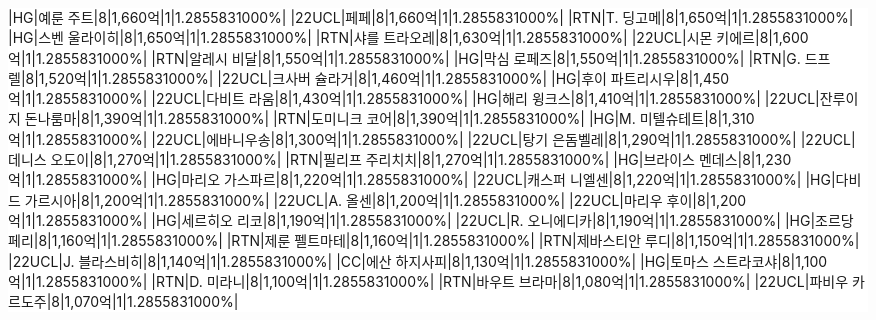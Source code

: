 |HG|예룬 주트|8|1,660억|1|1.2855831000%|
|22UCL|페페|8|1,660억|1|1.2855831000%|
|RTN|T. 딩고메|8|1,650억|1|1.2855831000%|
|HG|스벤 울라이히|8|1,650억|1|1.2855831000%|
|RTN|샤를 트라오레|8|1,630억|1|1.2855831000%|
|22UCL|시몬 키에르|8|1,600억|1|1.2855831000%|
|RTN|알레시 비달|8|1,550억|1|1.2855831000%|
|HG|막심 로페즈|8|1,550억|1|1.2855831000%|
|RTN|G. 드프렐|8|1,520억|1|1.2855831000%|
|22UCL|크사버 슐라거|8|1,460억|1|1.2855831000%|
|HG|후이 파트리시우|8|1,450억|1|1.2855831000%|
|22UCL|다비트 라움|8|1,430억|1|1.2855831000%|
|HG|해리 윙크스|8|1,410억|1|1.2855831000%|
|22UCL|잔루이지 돈나룸마|8|1,390억|1|1.2855831000%|
|RTN|도미니크 코어|8|1,390억|1|1.2855831000%|
|HG|M. 미텔슈테트|8|1,310억|1|1.2855831000%|
|22UCL|에바니우송|8|1,300억|1|1.2855831000%|
|22UCL|탕기 은돔벨레|8|1,290억|1|1.2855831000%|
|22UCL|데니스 오도이|8|1,270억|1|1.2855831000%|
|RTN|필리프 주리치치|8|1,270억|1|1.2855831000%|
|HG|브라이스 멘데스|8|1,230억|1|1.2855831000%|
|HG|마리오 가스파르|8|1,220억|1|1.2855831000%|
|22UCL|캐스퍼 니엘센|8|1,220억|1|1.2855831000%|
|HG|다비드 가르시아|8|1,200억|1|1.2855831000%|
|22UCL|A. 올센|8|1,200억|1|1.2855831000%|
|22UCL|마리우 후이|8|1,200억|1|1.2855831000%|
|HG|세르히오 리코|8|1,190억|1|1.2855831000%|
|22UCL|R. 오니에디카|8|1,190억|1|1.2855831000%|
|HG|조르당 페리|8|1,160억|1|1.2855831000%|
|RTN|제룬 펠트마테|8|1,160억|1|1.2855831000%|
|RTN|제바스티안 루디|8|1,150억|1|1.2855831000%|
|22UCL|J. 블라스비히|8|1,140억|1|1.2855831000%|
|CC|에산 하지사피|8|1,130억|1|1.2855831000%|
|HG|토마스 스트라코샤|8|1,100억|1|1.2855831000%|
|RTN|D. 미라니|8|1,100억|1|1.2855831000%|
|RTN|바우트 브라마|8|1,080억|1|1.2855831000%|
|22UCL|파비우 카르도주|8|1,070억|1|1.2855831000%|